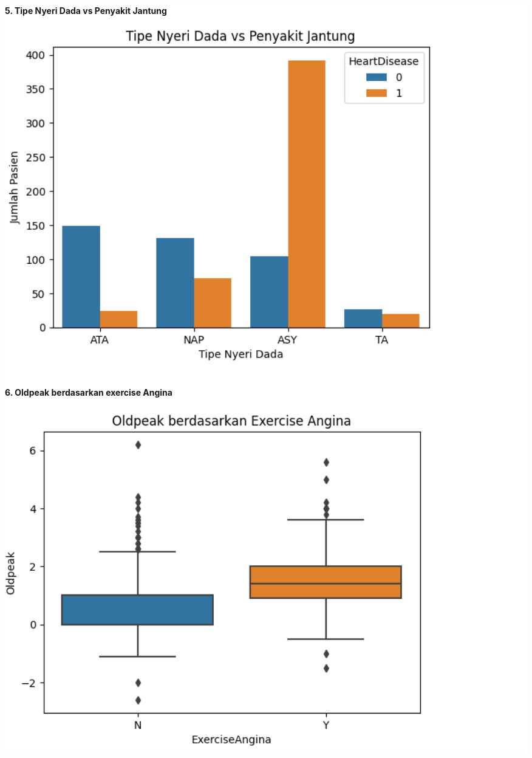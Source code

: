 #### 5. Tipe Nyeri Dada vs Penyakit Jantung

![Alt text describing the image](images/v5.png)

#### 6. Oldpeak berdasarkan exercise Angina

![Alt text describing the image](images/v6.png)
